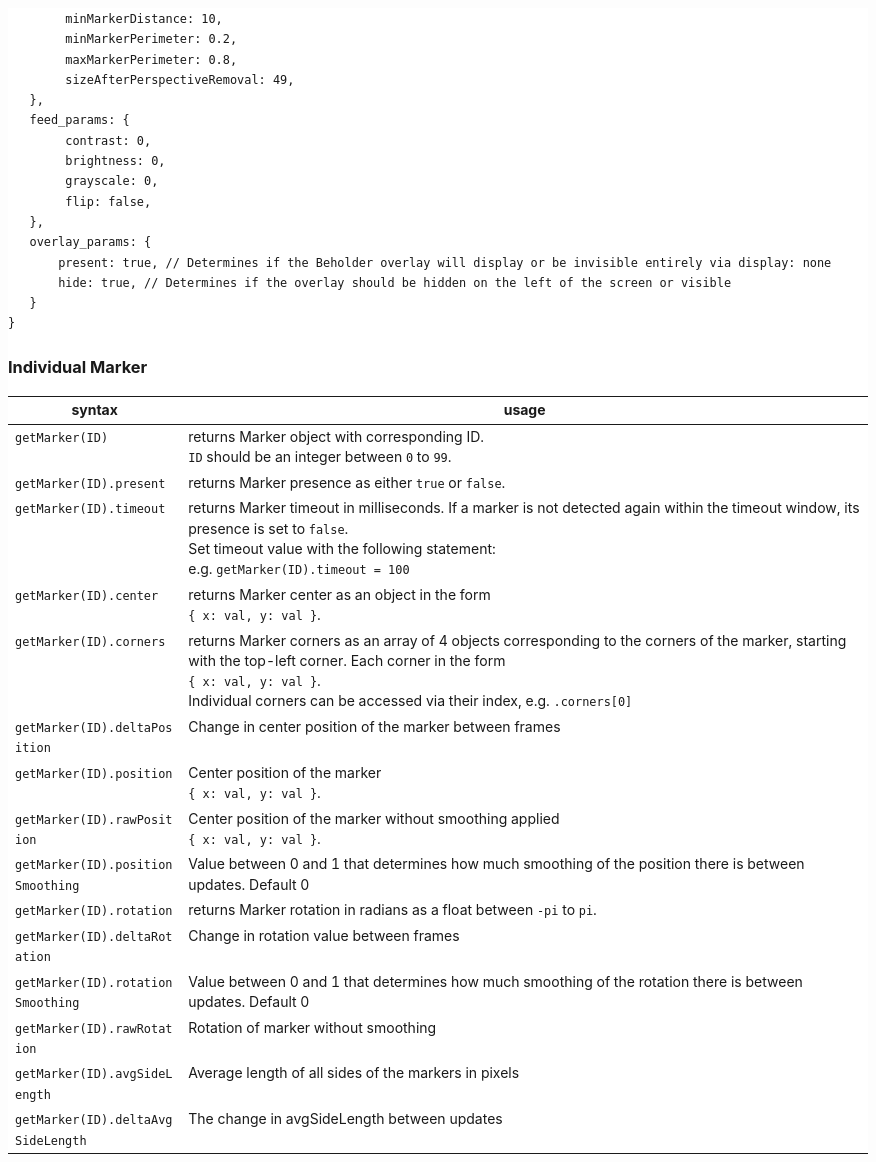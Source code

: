 ```
        minMarkerDistance: 10,
        minMarkerPerimeter: 0.2,
        maxMarkerPerimeter: 0.8,
        sizeAfterPerspectiveRemoval: 49,
   },
   feed_params: {
        contrast: 0,
        brightness: 0,
        grayscale: 0,
        flip: false,
   },
   overlay_params: {
       present: true, // Determines if the Beholder overlay will display or be invisible entirely via display: none
       hide: true, // Determines if the overlay should be hidden on the left of the screen or visible
   }
}
```

### Individual Marker
| syntax | usage |
| --- | --- |
| `getMarker(ID)` | returns Marker object with corresponding ID.<br>`ID` should be an integer between `0` to `99`. |
| `getMarker(ID).present` | returns Marker presence as either `true` or `false`. |
| `getMarker(ID).timeout` | returns Marker timeout in milliseconds. If a marker is not detected again within the timeout window, its presence is set to `false`.<br>Set timeout value with the following statement:<br>e.g. `getMarker(ID).timeout = 100` |
| `getMarker(ID).center` | returns Marker center as an object in the form<br>`{ x: val, y: val }`. |
| `getMarker(ID).corners` | returns Marker corners as an array of 4 objects corresponding to the corners of the marker, starting with the top-left corner. Each corner in the form<br>`{ x: val, y: val }`.<br>Individual corners can be accessed via their index, e.g. `.corners[0]` |
| `getMarker(ID).deltaPosition` | Change in center position of the marker between frames |
| `getMarker(ID).position` | Center position of the marker<br>`{ x: val, y: val }`. |
| `getMarker(ID).rawPosition` | Center position of the marker without smoothing applied<br>`{ x: val, y: val }`. |
| `getMarker(ID).positionSmoothing` | Value between 0 and 1 that determines how much smoothing of the position there is between updates. Default 0 |
| `getMarker(ID).rotation` | returns Marker rotation in radians as a float between `-pi` to `pi`. |
| `getMarker(ID).deltaRotation` | Change in rotation value between frames |
| `getMarker(ID).rotationSmoothing` | Value between 0 and 1 that determines how much smoothing of the rotation there is between updates. Default 0 |
| `getMarker(ID).rawRotation` | Rotation of marker without smoothing 
| `getMarker(ID).avgSideLength` | Average length of all sides of the markers in pixels |
| `getMarker(ID).deltaAvgSideLength` | The change in avgSideLength between updates |


